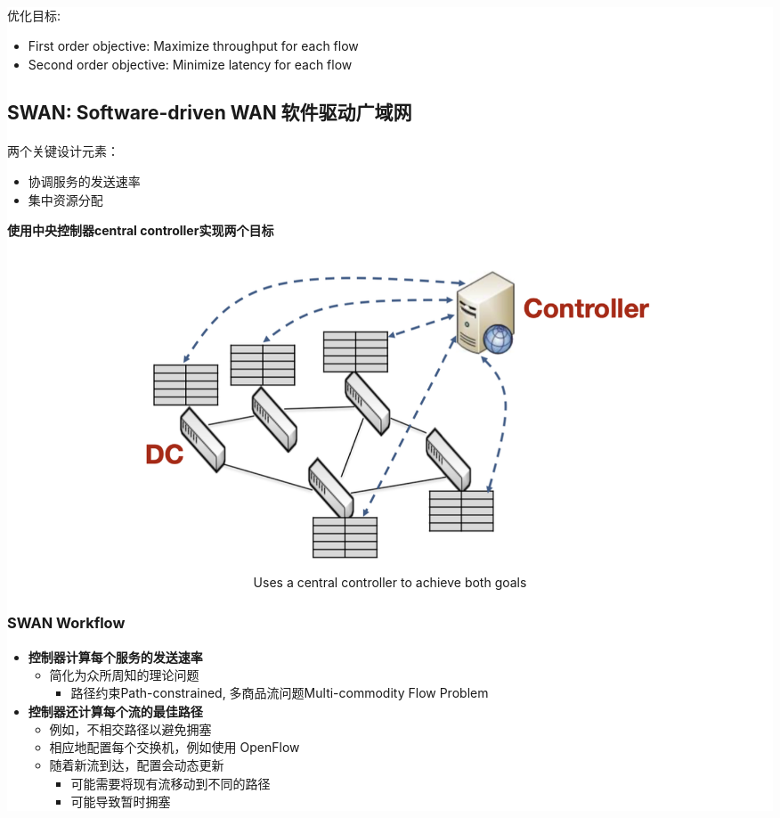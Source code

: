 优化目标:
  - First order objective: Maximize throughput for each flow
  - Second order objective: Minimize latency for each flow

## SWAN: Software-driven WAN 软件驱动广域网

两个关键设计元素：
  - 协调服务的发送速率
  - 集中资源分配

**使用中央控制器central controller实现两个目标**

<figure style="text-align: center;">
<img src="/assets/img/l7p12.png" alt="Uses a central controller to achieve both goals" width="600">
<figcaption>Uses a central controller to achieve both goals</figcaption>
</figure>

### SWAN Workflow
- **控制器计算每个服务的发送速率**
  - 简化为众所周知的理论问题
    - 路径约束Path-constrained, 多商品流问题Multi-commodity Flow Problem
- **控制器还计算每个流的最佳路径**
  - 例如，不相交路径以避免拥塞
  - 相应地配置每个交换机，例如使用 OpenFlow
  - 随着新流到达，配置会动态更新
    - 可能需要将现有流移动到不同的路径
    - 可能导致暂时拥塞

